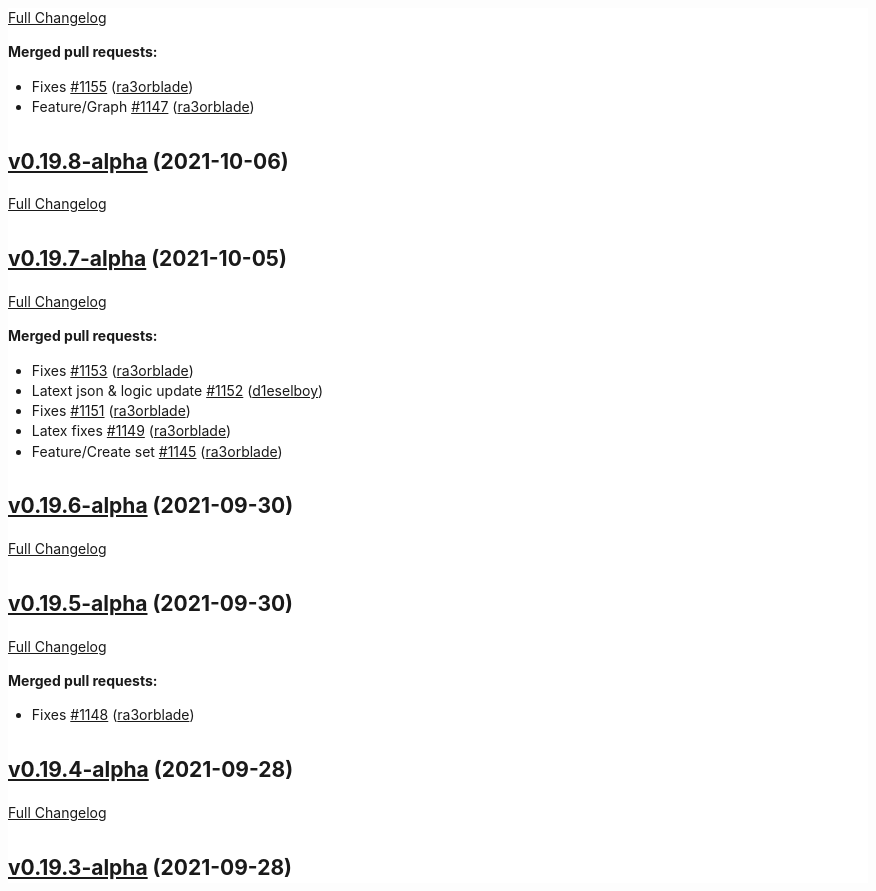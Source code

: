 [Full Changelog](https://github.com/anytypeio/js-anytype/compare/v0.19.8-alpha...v0.19.9-alpha)

**Merged pull requests:**

- Fixes [\#1155](https://github.com/anytypeio/js-anytype/pull/1155) ([ra3orblade](https://github.com/ra3orblade))
- Feature/Graph [\#1147](https://github.com/anytypeio/js-anytype/pull/1147) ([ra3orblade](https://github.com/ra3orblade))

## [v0.19.8-alpha](https://github.com/anytypeio/js-anytype/tree/v0.19.8-alpha) (2021-10-06)

[Full Changelog](https://github.com/anytypeio/js-anytype/compare/v0.19.7-alpha...v0.19.8-alpha)

## [v0.19.7-alpha](https://github.com/anytypeio/js-anytype/tree/v0.19.7-alpha) (2021-10-05)

[Full Changelog](https://github.com/anytypeio/js-anytype/compare/v0.19.6-alpha...v0.19.7-alpha)

**Merged pull requests:**

- Fixes [\#1153](https://github.com/anytypeio/js-anytype/pull/1153) ([ra3orblade](https://github.com/ra3orblade))
- Latext json & logic update [\#1152](https://github.com/anytypeio/js-anytype/pull/1152) ([d1eselboy](https://github.com/d1eselboy))
- Fixes [\#1151](https://github.com/anytypeio/js-anytype/pull/1151) ([ra3orblade](https://github.com/ra3orblade))
- Latex fixes [\#1149](https://github.com/anytypeio/js-anytype/pull/1149) ([ra3orblade](https://github.com/ra3orblade))
- Feature/Create set [\#1145](https://github.com/anytypeio/js-anytype/pull/1145) ([ra3orblade](https://github.com/ra3orblade))

## [v0.19.6-alpha](https://github.com/anytypeio/js-anytype/tree/v0.19.6-alpha) (2021-09-30)

[Full Changelog](https://github.com/anytypeio/js-anytype/compare/v0.19.5-alpha...v0.19.6-alpha)

## [v0.19.5-alpha](https://github.com/anytypeio/js-anytype/tree/v0.19.5-alpha) (2021-09-30)

[Full Changelog](https://github.com/anytypeio/js-anytype/compare/v0.19.4-alpha...v0.19.5-alpha)

**Merged pull requests:**

- Fixes [\#1148](https://github.com/anytypeio/js-anytype/pull/1148) ([ra3orblade](https://github.com/ra3orblade))

## [v0.19.4-alpha](https://github.com/anytypeio/js-anytype/tree/v0.19.4-alpha) (2021-09-28)

[Full Changelog](https://github.com/anytypeio/js-anytype/compare/v0.19.3-alpha...v0.19.4-alpha)

## [v0.19.3-alpha](https://github.com/anytypeio/js-anytype/tree/v0.19.3-alpha) (2021-09-28)
